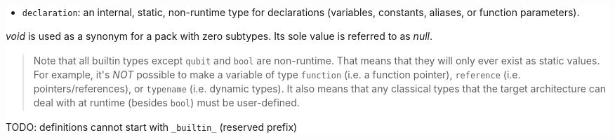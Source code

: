  - `declaration`: an internal, static, non-runtime type for declarations
   (variables, constants, aliases, or function parameters).

*void* is used as a synonym for a pack with zero subtypes. Its sole value is
referred to as *null*.

> Note that all builtin types except `qubit` and `bool` are non-runtime. That
> means that they will only ever exist as static values. For example, it's
> *NOT* possible to make a variable of type `function` (i.e. a function
> pointer), `reference` (i.e. pointers/references), or `typename` (i.e. dynamic
> types). It also means that any classical types that the target architecture
> can deal with at runtime (besides `bool`) must be user-defined.




TODO: definitions cannot start with `_builtin_` (reserved prefix)
